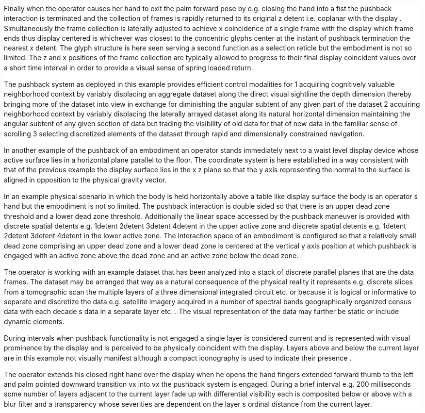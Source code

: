 Finally when the operator causes her hand to exit the palm forward pose by e.g. closing the hand into a fist the pushback interaction is terminated and the collection of frames is rapidly returned to its original z detent i.e. coplanar with the display . Simultaneously the frame collection is laterally adjusted to achieve x coincidence of a single frame with the display which frame ends thus display centered is whichever was closest to the concentric glyphs center at the instant of pushback termination the nearest x detent. The glyph structure is here seen serving a second function as a selection reticle but the embodiment is not so limited. The z and x positions of the frame collection are typically allowed to progress to their final display coincident values over a short time interval in order to provide a visual sense of spring loaded return .

The pushback system as deployed in this example provides efficient control modalities for 1 acquiring cognitively valuable neighborhood context by variably displacing an aggregate dataset along the direct visual sightline the depth dimension thereby bringing more of the dataset into view in exchange for diminishing the angular subtent of any given part of the dataset 2 acquiring neighborhood context by variably displacing the laterally arrayed dataset along its natural horizontal dimension maintaining the angular subtent of any given section of data but trading the visibility of old data for that of new data in the familiar sense of scrolling 3 selecting discretized elements of the dataset through rapid and dimensionally constrained navigation.

In another example of the pushback of an embodiment an operator stands immediately next to a waist level display device whose active surface lies in a horizontal plane parallel to the floor. The coordinate system is here established in a way consistent with that of the previous example the display surface lies in the x z plane so that the y axis representing the normal to the surface is aligned in opposition to the physical gravity vector.

In an example physical scenario in which the body is held horizontally above a table like display surface the body is an operator s hand but the embodiment is not so limited. The pushback interaction is double sided so that there is an upper dead zone threshold and a lower dead zone threshold. Additionally the linear space accessed by the pushback maneuver is provided with discrete spatial detents e.g. 1detent 2detent 3detent 4detent in the upper active zone and discrete spatial detents e.g. 1detent 2detent 3detent 4detent in the lower active zone. The interaction space of an embodiment is configured so that a relatively small dead zone comprising an upper dead zone and a lower dead zone is centered at the vertical y axis position at which pushback is engaged with an active zone above the dead zone and an active zone below the dead zone.

The operator is working with an example dataset that has been analyzed into a stack of discrete parallel planes that are the data frames. The dataset may be arranged that way as a natural consequence of the physical reality it represents e.g. discrete slices from a tomographic scan the multiple layers of a three dimensional integrated circuit etc. or because it is logical or informative to separate and discretize the data e.g. satellite imagery acquired in a number of spectral bands geographically organized census data with each decade s data in a separate layer etc. . The visual representation of the data may further be static or include dynamic elements.

During intervals when pushback functionality is not engaged a single layer is considered current and is represented with visual prominence by the display and is perceived to be physically coincident with the display. Layers above and below the current layer are in this example not visually manifest although a compact iconography is used to indicate their presence .

The operator extends his closed right hand over the display when he opens the hand fingers extended forward thumb to the left and palm pointed downward transition vx into vx the pushback system is engaged. During a brief interval e.g. 200 milliseconds some number of layers adjacent to the current layer fade up with differential visibility each is composited below or above with a blur filter and a transparency whose severities are dependent on the layer s ordinal distance from the current layer.
